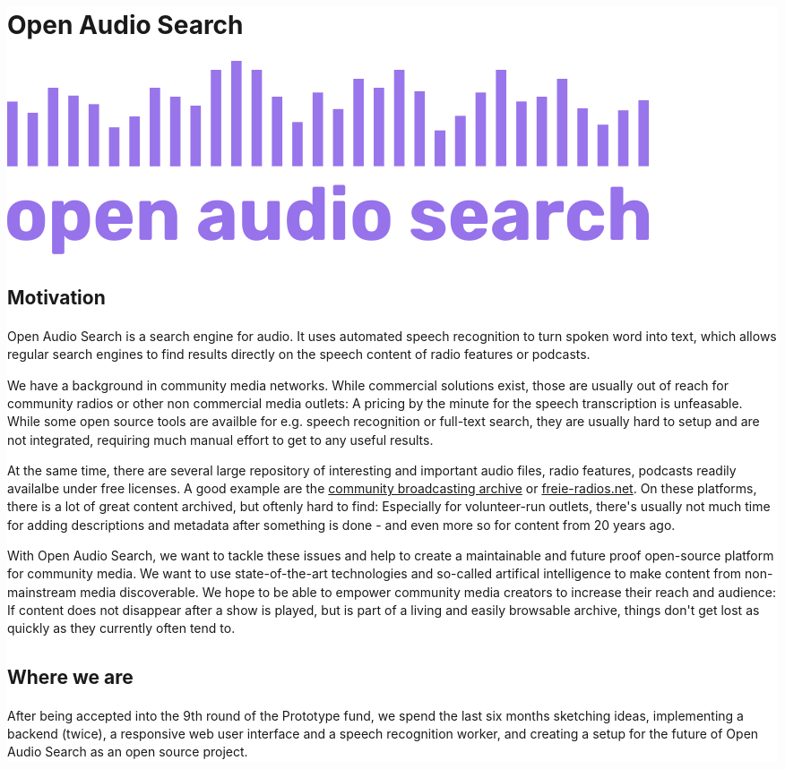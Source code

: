 # Open Audio Search

![Open Audio Search logo](logo.svg)

## Motivation

Open Audio Search is a search engine for audio. It uses automated speech recognition to turn spoken word into text, which allows regular search engines to find results directly on the speech content of radio features or podcasts.

We have a background in community media networks. While commercial solutions exist, those are usually out of reach for community radios or other non commercial media outlets: A pricing by the minute for the speech transcription is unfeasable. While some open source tools are availble for e.g. speech recognition or full-text search, they are usually hard to setup and are not integrated, requiring much manual effort to get to any useful results.

At the same time, there are several large repository of interesting and important audio files, radio features, podcasts readily availalbe under free licenses. A good example are the [community broadcasting archive](https://cba.fro.at) or [freie-radios.net](https://freie-radios.net). On these platforms, there is a lot of great content archived, but oftenly hard to find: Especially for volunteer-run outlets, there's usually not much time for adding descriptions and metadata after something is done - and even more so for content from 20 years ago.

With Open Audio Search, we want to tackle these issues and help to create a maintainable and future proof open-source platform for community media. We want to use state-of-the-art technologies and so-called artifical intelligence to make content from non-mainstream media discoverable. We hope to be able to empower community media creators to increase their reach and audience: If content does not disappear after a show is played, but is part of a living and easily browsable archive, things don't get lost as quickly as they currently often tend to.

## Where we are

After being accepted into the 9th round of the Prototype fund, we spend the last six months sketching ideas, implementing a backend (twice), a responsive web user interface and a speech recognition worker, and creating a setup for the future of Open Audio Search as an open source project.
